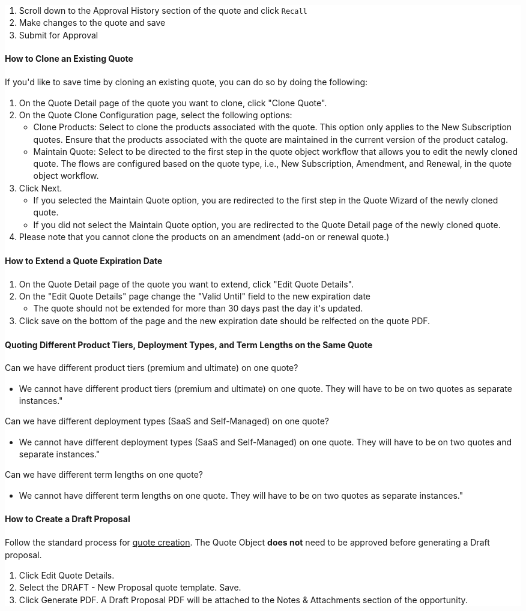 1. Scroll down to the Approval History section of the quote and click `Recall`
2. Make changes to the quote and save
3. Submit for Approval

#### How to Clone an Existing Quote

If you'd like to save time by cloning an existing quote, you can do so by doing the following:

1. On the Quote Detail page of the quote you want to clone, click "Clone Quote".
2. On the Quote Clone Configuration page, select the following options:
    - Clone Products: Select to clone the products associated with the quote. This option only applies to the New Subscription quotes. Ensure that the products associated with the quote are maintained in the current version of the product catalog.
    - Maintain Quote: Select to be directed to the first step in the quote object workflow that allows you to edit the newly cloned quote. The flows are configured based on the quote type, i.e., New Subscription, Amendment, and Renewal, in the quote object workflow.
3. Click Next.
    - If you selected the Maintain Quote option, you are redirected to the first step in the Quote Wizard of the newly cloned quote.
    - If you did not select the Maintain Quote option, you are redirected to the Quote Detail page of the newly cloned quote.
4. Please note that you cannot clone the products on an amendment (add-on or renewal quote.)

#### How to Extend a Quote Expiration Date

1. On the Quote Detail page of the quote you want to extend, click "Edit Quote Details".
2. On the "Edit Quote Details" page change the "Valid Until" field to the new expiration date
    - The quote should not be extended for more than 30 days past the day it's updated.
3. Click save on the bottom of the page and the new expiration date should be relfected on the quote PDF.

#### Quoting Different Product Tiers, Deployment Types, and Term Lengths on the Same Quote

Can we have different product tiers (premium and ultimate) on one quote?

- We cannot have different product tiers (premium and ultimate) on one quote. They will have to be on two quotes as separate instances."

Can we have different deployment types (SaaS and Self-Managed) on one quote?

- We cannot have different deployment types (SaaS and Self-Managed) on one quote. They will have to be on two quotes and separate instances."

Can we have different term lengths on one quote?

- We cannot have different term lengths on one quote. They will have to be on two quotes as separate instances."

#### How to Create a Draft Proposal

Follow the standard process for [quote creation](/handbook/sales/field-operations/sales-operations/deal-desk/#zuora-quote-configuration-guide---standard-quotes). The Quote Object **does not** need to be approved before generating a Draft proposal.

1. Click Edit Quote Details.
2. Select the DRAFT - New Proposal quote template. Save.
3. Click Generate PDF. A Draft Proposal PDF will be attached to the Notes & Attachments section of the opportunity.
